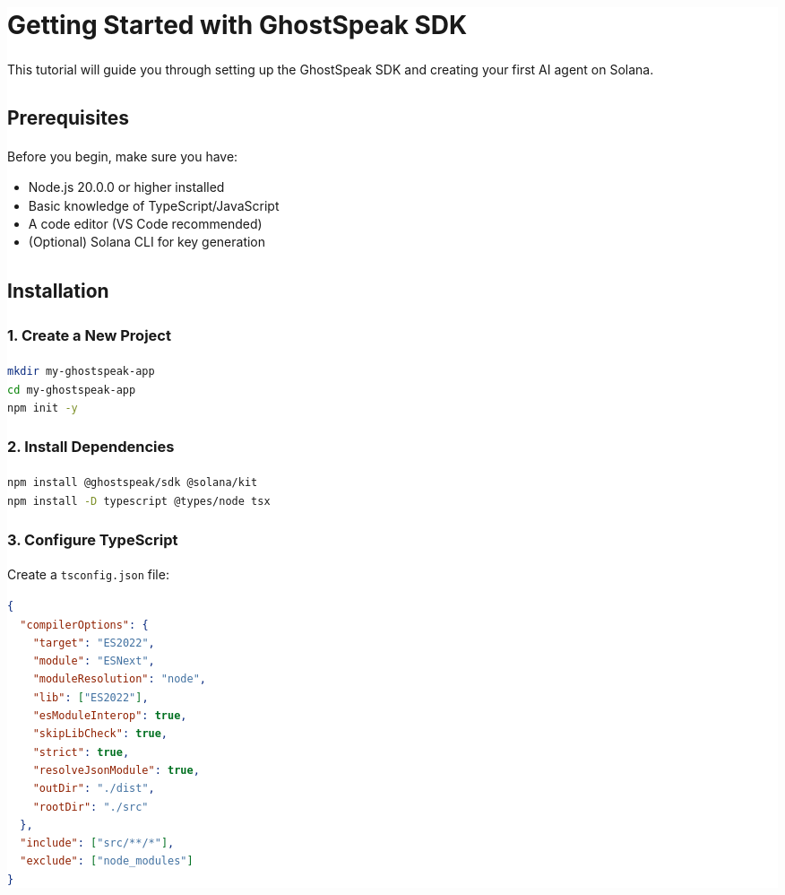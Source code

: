 # Getting Started with GhostSpeak SDK

This tutorial will guide you through setting up the GhostSpeak SDK and creating your first AI agent on Solana.

## Prerequisites

Before you begin, make sure you have:

- Node.js 20.0.0 or higher installed
- Basic knowledge of TypeScript/JavaScript
- A code editor (VS Code recommended)
- (Optional) Solana CLI for key generation

## Installation

### 1. Create a New Project

```bash
mkdir my-ghostspeak-app
cd my-ghostspeak-app
npm init -y
```

### 2. Install Dependencies

```bash
npm install @ghostspeak/sdk @solana/kit
npm install -D typescript @types/node tsx
```

### 3. Configure TypeScript

Create a `tsconfig.json` file:

```json
{
  "compilerOptions": {
    "target": "ES2022",
    "module": "ESNext",
    "moduleResolution": "node",
    "lib": ["ES2022"],
    "esModuleInterop": true,
    "skipLibCheck": true,
    "strict": true,
    "resolveJsonModule": true,
    "outDir": "./dist",
    "rootDir": "./src"
  },
  "include": ["src/**/*"],
  "exclude": ["node_modules"]
}
```

